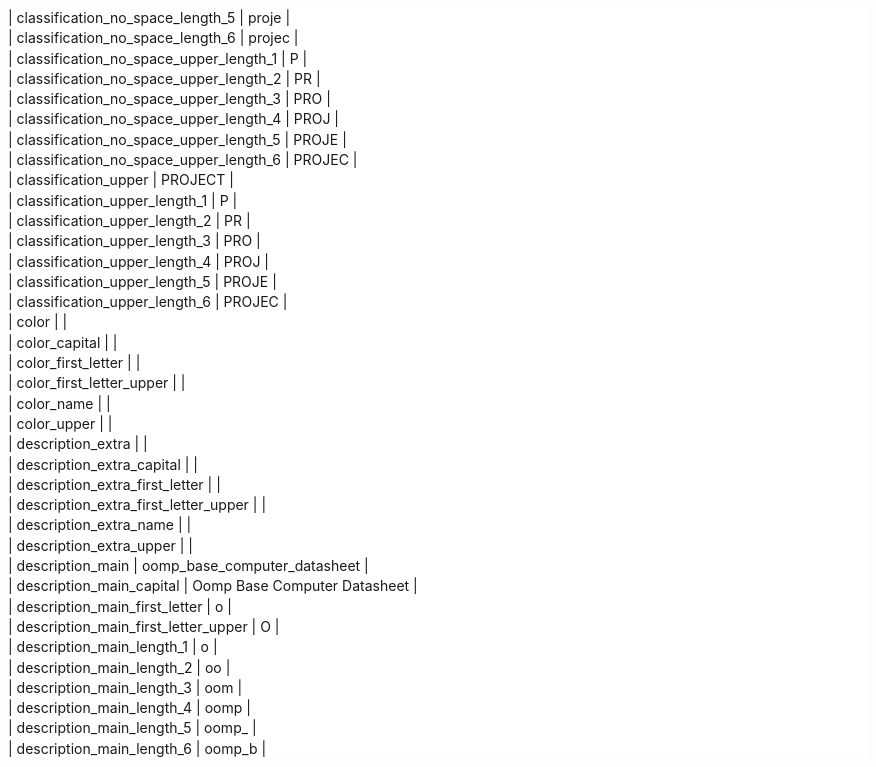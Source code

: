 | classification_no_space_length_5 | proje |  
| classification_no_space_length_6 | projec |  
| classification_no_space_upper_length_1 | P |  
| classification_no_space_upper_length_2 | PR |  
| classification_no_space_upper_length_3 | PRO |  
| classification_no_space_upper_length_4 | PROJ |  
| classification_no_space_upper_length_5 | PROJE |  
| classification_no_space_upper_length_6 | PROJEC |  
| classification_upper | PROJECT |  
| classification_upper_length_1 | P |  
| classification_upper_length_2 | PR |  
| classification_upper_length_3 | PRO |  
| classification_upper_length_4 | PROJ |  
| classification_upper_length_5 | PROJE |  
| classification_upper_length_6 | PROJEC |  
| color |  |  
| color_capital |  |  
| color_first_letter |  |  
| color_first_letter_upper |  |  
| color_name |  |  
| color_upper |  |  
| description_extra |  |  
| description_extra_capital |  |  
| description_extra_first_letter |  |  
| description_extra_first_letter_upper |  |  
| description_extra_name |  |  
| description_extra_upper |  |  
| description_main | oomp_base_computer_datasheet |  
| description_main_capital | Oomp Base Computer Datasheet |  
| description_main_first_letter | o |  
| description_main_first_letter_upper | O |  
| description_main_length_1 | o |  
| description_main_length_2 | oo |  
| description_main_length_3 | oom |  
| description_main_length_4 | oomp |  
| description_main_length_5 | oomp_ |  
| description_main_length_6 | oomp_b |  